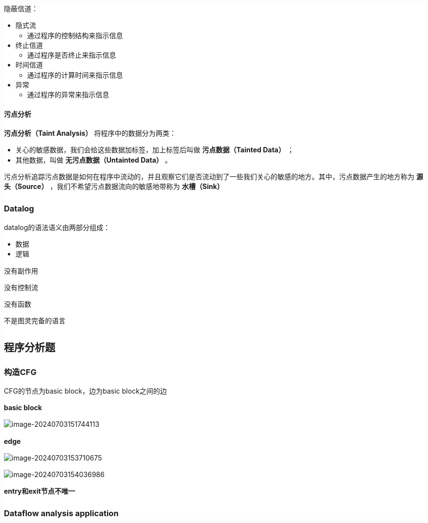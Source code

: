 隐蔽信道：

- 隐式流
  - 通过程序的控制结构来指示信息
- 终止信道
  - 通过程序是否终止来指示信息
- 时间信道
  - 通过程序的计算时间来指示信息
- 异常
  - 通过程序的异常来指示信息

#### 污点分析

**污点分析（Taint Analysis）** 将程序中的数据分为两类：

- 关心的敏感数据，我们会给这些数据加标签，加上标签后叫做 **污点数据（Tainted Data）** ；
- 其他数据，叫做 **无污点数据（Untainted Data）** 。

污点分析追踪污点数据是如何在程序中流动的，并且观察它们是否流动到了一些我们关心的敏感的地方。其中，污点数据产生的地方称为 **源头（Source）** ，我们不希望污点数据流向的敏感地带称为 **水槽（Sink）** 

### Datalog

datalog的语法语义由两部分组成：

- 数据
- 逻辑

没有副作用

没有控制流

没有函数

不是图灵完备的语言

## 程序分析题

### 构造CFG

CFG的节点为basic block，边为basic block之间的边

**basic block**

![image-20240703151744113](押题.assets/image-20240703151744113.png)

**edge**

![image-20240703153710675](押题.assets/image-20240703153710675.png)

![image-20240703154036986](押题.assets/image-20240703154036986.png)

**entry和exit节点不唯一**

### Dataflow analysis application
